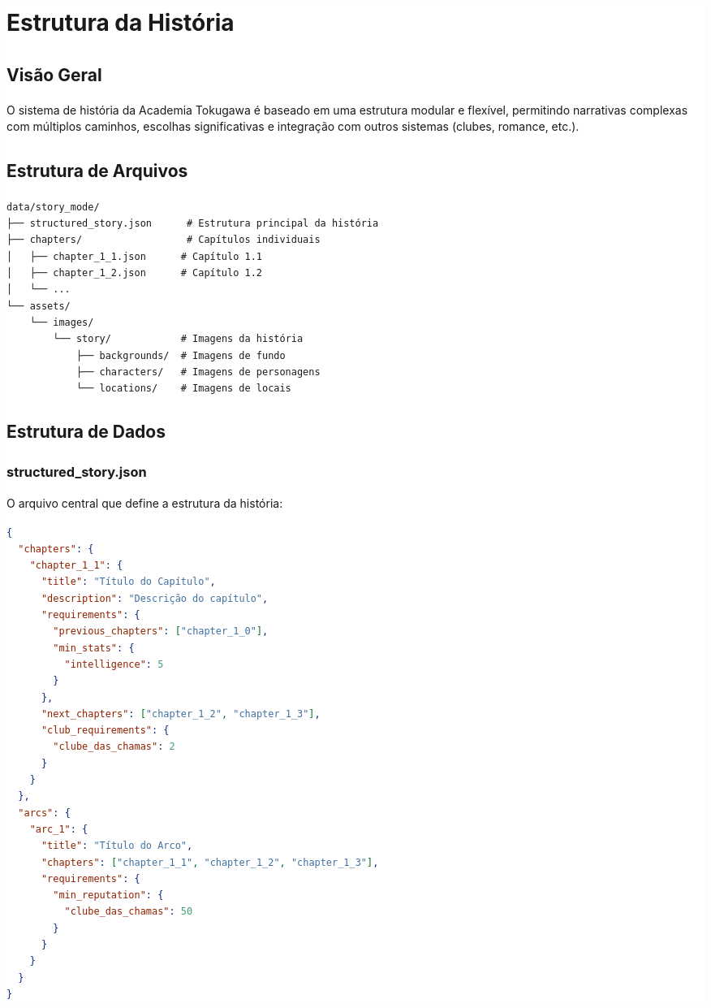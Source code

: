 # Estrutura da História

## Visão Geral

O sistema de história da Academia Tokugawa é baseado em uma estrutura modular e flexível, permitindo narrativas complexas com múltiplos caminhos, escolhas significativas e integração com outros sistemas (clubes, romance, etc.).

## Estrutura de Arquivos

```
data/story_mode/
├── structured_story.json      # Estrutura principal da história
├── chapters/                  # Capítulos individuais
│   ├── chapter_1_1.json      # Capítulo 1.1
│   ├── chapter_1_2.json      # Capítulo 1.2
│   └── ...
└── assets/
    └── images/
        └── story/            # Imagens da história
            ├── backgrounds/  # Imagens de fundo
            ├── characters/   # Imagens de personagens
            └── locations/    # Imagens de locais
```

## Estrutura de Dados

### structured_story.json

O arquivo central que define a estrutura da história:

```json
{
  "chapters": {
    "chapter_1_1": {
      "title": "Título do Capítulo",
      "description": "Descrição do capítulo",
      "requirements": {
        "previous_chapters": ["chapter_1_0"],
        "min_stats": {
          "intelligence": 5
        }
      },
      "next_chapters": ["chapter_1_2", "chapter_1_3"],
      "club_requirements": {
        "clube_das_chamas": 2
      }
    }
  },
  "arcs": {
    "arc_1": {
      "title": "Título do Arco",
      "chapters": ["chapter_1_1", "chapter_1_2", "chapter_1_3"],
      "requirements": {
        "min_reputation": {
          "clube_das_chamas": 50
        }
      }
    }
  }
}
```
